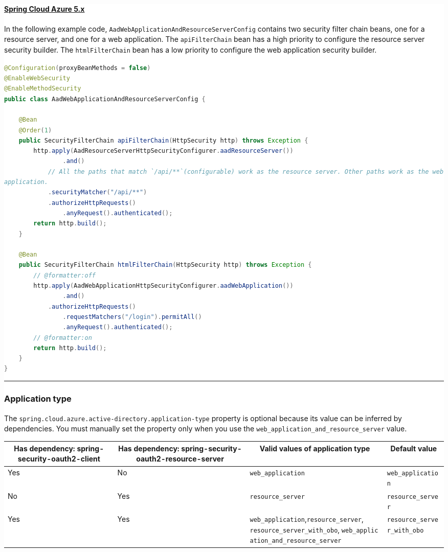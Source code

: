 #### [Spring Cloud Azure 5.x](#tab/SpringCloudAzure5x)

In the following example code, `AadWebApplicationAndResourceServerConfig` contains two security  filter chain beans, one for a resource server, and one for a web application. The `apiFilterChain` bean has a high priority to configure the resource server security builder. The `htmlFilterChain` bean has a low priority to configure the web application security builder.

```java
@Configuration(proxyBeanMethods = false)
@EnableWebSecurity
@EnableMethodSecurity
public class AadWebApplicationAndResourceServerConfig {

    @Bean
    @Order(1)
    public SecurityFilterChain apiFilterChain(HttpSecurity http) throws Exception {
        http.apply(AadResourceServerHttpSecurityConfigurer.aadResourceServer())
                .and()
            // All the paths that match `/api/**`(configurable) work as the resource server. Other paths work as the web application.
            .securityMatcher("/api/**")
            .authorizeHttpRequests()
                .anyRequest().authenticated();
        return http.build();
    }

    @Bean
    public SecurityFilterChain htmlFilterChain(HttpSecurity http) throws Exception {
        // @formatter:off
        http.apply(AadWebApplicationHttpSecurityConfigurer.aadWebApplication())
                .and()
            .authorizeHttpRequests()
                .requestMatchers("/login").permitAll()
                .anyRequest().authenticated();
        // @formatter:on
        return http.build();
    }
}
```

---

### Application type

The `spring.cloud.azure.active-directory.application-type` property is optional because its value can be inferred by dependencies. You must manually set the property only when you use the `web_application_and_resource_server` value.

| Has dependency: spring-security-oauth2-client | Has dependency: spring-security-oauth2-resource-server |                  Valid values of application type                                                         | Default value               |
|-----------------------------------------------|--------------------------------------------------------|-----------------------------------------------------------------------------------------------------------|-----------------------------|
|                      Yes                      |                          No                            |                       `web_application`                                                                   |       `web_application`     |
|                      No                       |                          Yes                           |                       `resource_server`                                                                   |       `resource_server`     |
|                      Yes                      |                          Yes                           | `web_application`,`resource_server`,<br>`resource_server_with_obo`, `web_application_and_resource_server` | `resource_server_with_obo`  |
